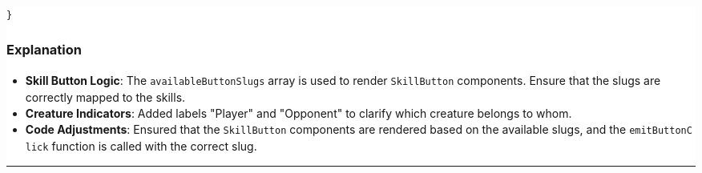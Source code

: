 ```jsx
}
```

### Explanation

- **Skill Button Logic**: The `availableButtonSlugs` array is used to render `SkillButton` components. Ensure that the slugs are correctly mapped to the skills.
- **Creature Indicators**: Added labels "Player" and "Opponent" to clarify which creature belongs to whom.
- **Code Adjustments**: Ensured that the `SkillButton` components are rendered based on the available slugs, and the `emitButtonClick` function is called with the correct slug.
__________________
